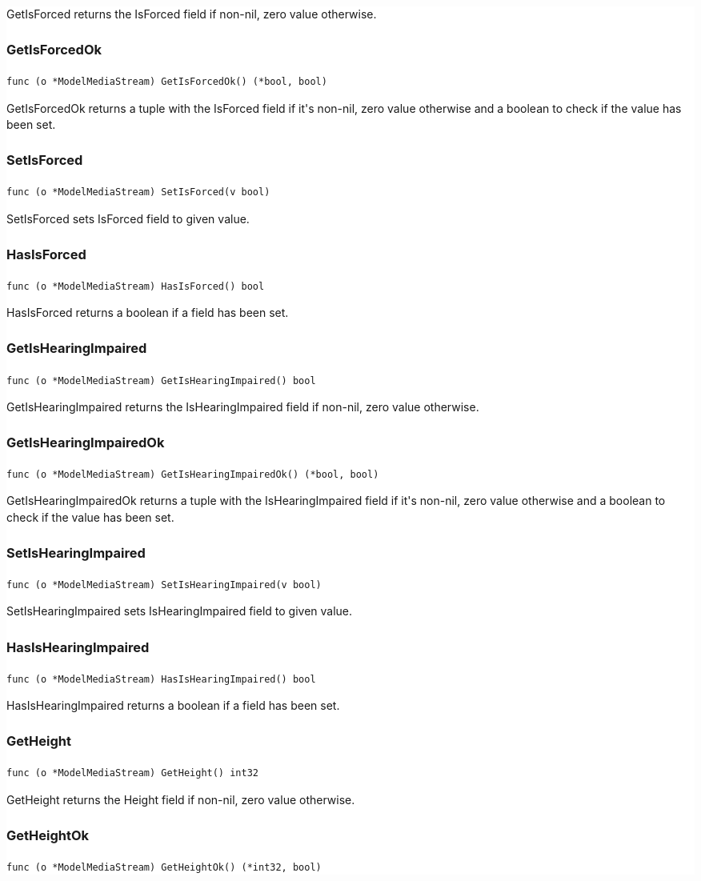 GetIsForced returns the IsForced field if non-nil, zero value otherwise.

### GetIsForcedOk

`func (o *ModelMediaStream) GetIsForcedOk() (*bool, bool)`

GetIsForcedOk returns a tuple with the IsForced field if it's non-nil, zero value otherwise
and a boolean to check if the value has been set.

### SetIsForced

`func (o *ModelMediaStream) SetIsForced(v bool)`

SetIsForced sets IsForced field to given value.

### HasIsForced

`func (o *ModelMediaStream) HasIsForced() bool`

HasIsForced returns a boolean if a field has been set.

### GetIsHearingImpaired

`func (o *ModelMediaStream) GetIsHearingImpaired() bool`

GetIsHearingImpaired returns the IsHearingImpaired field if non-nil, zero value otherwise.

### GetIsHearingImpairedOk

`func (o *ModelMediaStream) GetIsHearingImpairedOk() (*bool, bool)`

GetIsHearingImpairedOk returns a tuple with the IsHearingImpaired field if it's non-nil, zero value otherwise
and a boolean to check if the value has been set.

### SetIsHearingImpaired

`func (o *ModelMediaStream) SetIsHearingImpaired(v bool)`

SetIsHearingImpaired sets IsHearingImpaired field to given value.

### HasIsHearingImpaired

`func (o *ModelMediaStream) HasIsHearingImpaired() bool`

HasIsHearingImpaired returns a boolean if a field has been set.

### GetHeight

`func (o *ModelMediaStream) GetHeight() int32`

GetHeight returns the Height field if non-nil, zero value otherwise.

### GetHeightOk

`func (o *ModelMediaStream) GetHeightOk() (*int32, bool)`
